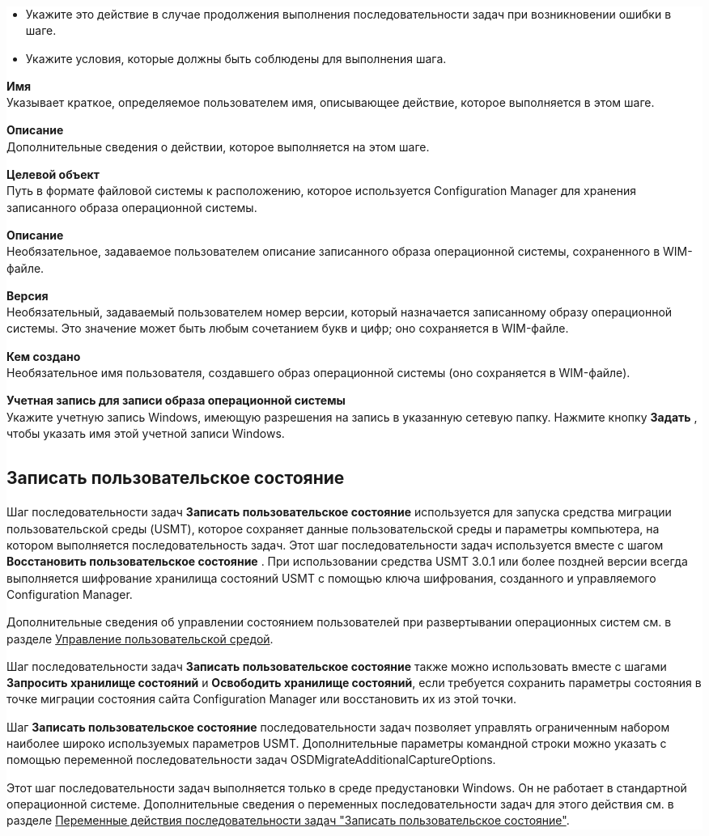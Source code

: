 -   Укажите это действие в случае продолжения выполнения последовательности задач при возникновении ошибки в шаге.  

-   Укажите условия, которые должны быть соблюдены для выполнения шага.  

 **Имя**  
 Указывает краткое, определяемое пользователем имя, описывающее действие, которое выполняется в этом шаге.  

 **Описание**  
 Дополнительные сведения о действии, которое выполняется на этом шаге.  

 **Целевой объект**  
 Путь в формате файловой системы к расположению, которое используется Configuration Manager для хранения записанного образа операционной системы.  

 **Описание**  
 Необязательное, задаваемое пользователем описание записанного образа операционной системы, сохраненного в WIM-файле.  

 **Версия**  
 Необязательный, задаваемый пользователем номер версии, который назначается записанному образу операционной системы. Это значение может быть любым сочетанием букв и цифр; оно сохраняется в WIM-файле.  

 **Кем создано**  
 Необязательное имя пользователя, создавшего образ операционной системы (оно сохраняется в WIM-файле).  

 **Учетная запись для записи образа операционной системы**  
 Укажите учетную запись Windows, имеющую разрешения на запись в указанную сетевую папку. Нажмите кнопку **Задать** , чтобы указать имя этой учетной записи Windows.  

##  <a name="BKMK_CaptureUserState"></a> Записать пользовательское состояние  
 Шаг последовательности задач **Записать пользовательское состояние** используется для запуска средства миграции пользовательской среды (USMT), которое сохраняет данные пользовательской среды и параметры компьютера, на котором выполняется последовательность задач. Этот шаг последовательности задач используется вместе с шагом **Восстановить пользовательское состояние** . При использовании средства USMT 3.0.1 или более поздней версии всегда выполняется шифрование хранилища состояний USMT с помощью ключа шифрования, созданного и управляемого Configuration Manager.  

 Дополнительные сведения об управлении состоянием пользователей при развертывании операционных систем см. в разделе [Управление пользовательской средой](../get-started/manage-user-state.md).  

 Шаг последовательности задач **Записать пользовательское состояние** также можно использовать вместе с шагами **Запросить хранилище состояний** и **Освободить хранилище состояний**, если требуется сохранить параметры состояния в точке миграции состояния сайта Configuration Manager или восстановить их из этой точки.  

 Шаг **Записать пользовательское состояние** последовательности задач позволяет управлять ограниченным набором наиболее широко используемых параметров USMT. Дополнительные параметры командной строки можно указать с помощью переменной последовательности задач OSDMigrateAdditionalCaptureOptions.  

 Этот шаг последовательности задач выполняется только в среде предустановки Windows. Он не работает в стандартной операционной системе. Дополнительные сведения о переменных последовательности задач для этого действия см. в разделе [Переменные действия последовательности задач "Записать пользовательское состояние"](task-sequence-action-variables.md#BKMK_CaptureUserState).  
